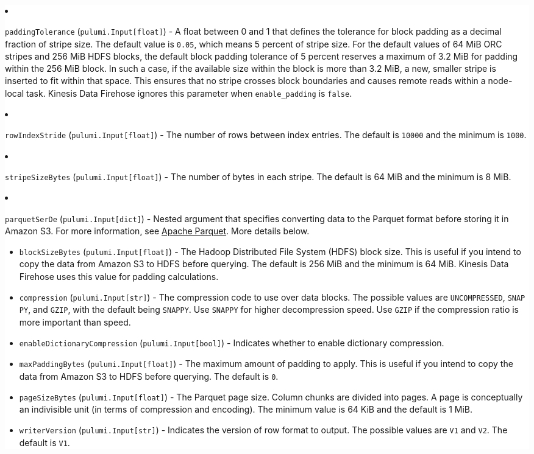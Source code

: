 <li><p><code class="docutils literal notranslate"><span class="pre">paddingTolerance</span></code> (<code class="docutils literal notranslate"><span class="pre">pulumi.Input[float]</span></code>) - A float between 0 and 1 that defines the tolerance for block padding as a decimal fraction of stripe size. The default value is <code class="docutils literal notranslate"><span class="pre">0.05</span></code>, which means 5 percent of stripe size. For the default values of 64 MiB ORC stripes and 256 MiB HDFS blocks, the default block padding tolerance of 5 percent reserves a maximum of 3.2 MiB for padding within the 256 MiB block. In such a case, if the available size within the block is more than 3.2 MiB, a new, smaller stripe is inserted to fit within that space. This ensures that no stripe crosses block boundaries and causes remote reads within a node-local task. Kinesis Data Firehose ignores this parameter when <code class="docutils literal notranslate"><span class="pre">enable_padding</span></code> is <code class="docutils literal notranslate"><span class="pre">false</span></code>.</p></li>
<li><p><code class="docutils literal notranslate"><span class="pre">rowIndexStride</span></code> (<code class="docutils literal notranslate"><span class="pre">pulumi.Input[float]</span></code>) - The number of rows between index entries. The default is <code class="docutils literal notranslate"><span class="pre">10000</span></code> and the minimum is <code class="docutils literal notranslate"><span class="pre">1000</span></code>.</p></li>
<li><p><code class="docutils literal notranslate"><span class="pre">stripeSizeBytes</span></code> (<code class="docutils literal notranslate"><span class="pre">pulumi.Input[float]</span></code>) - The number of bytes in each stripe. The default is 64 MiB and the minimum is 8 MiB.</p></li>
</ul>
</li>
<li><p><code class="docutils literal notranslate"><span class="pre">parquetSerDe</span></code> (<code class="docutils literal notranslate"><span class="pre">pulumi.Input[dict]</span></code>) - Nested argument that specifies converting data to the Parquet format before storing it in Amazon S3. For more information, see <a class="reference external" href="https://parquet.apache.org/documentation/latest/">Apache Parquet</a>. More details below.</p>
<ul>
<li><p><code class="docutils literal notranslate"><span class="pre">blockSizeBytes</span></code> (<code class="docutils literal notranslate"><span class="pre">pulumi.Input[float]</span></code>) - The Hadoop Distributed File System (HDFS) block size. This is useful if you intend to copy the data from Amazon S3 to HDFS before querying. The default is 256 MiB and the minimum is 64 MiB. Kinesis Data Firehose uses this value for padding calculations.</p></li>
<li><p><code class="docutils literal notranslate"><span class="pre">compression</span></code> (<code class="docutils literal notranslate"><span class="pre">pulumi.Input[str]</span></code>) - The compression code to use over data blocks. The possible values are <code class="docutils literal notranslate"><span class="pre">UNCOMPRESSED</span></code>, <code class="docutils literal notranslate"><span class="pre">SNAPPY</span></code>, and <code class="docutils literal notranslate"><span class="pre">GZIP</span></code>, with the default being <code class="docutils literal notranslate"><span class="pre">SNAPPY</span></code>. Use <code class="docutils literal notranslate"><span class="pre">SNAPPY</span></code> for higher decompression speed. Use <code class="docutils literal notranslate"><span class="pre">GZIP</span></code> if the compression ratio is more important than speed.</p></li>
<li><p><code class="docutils literal notranslate"><span class="pre">enableDictionaryCompression</span></code> (<code class="docutils literal notranslate"><span class="pre">pulumi.Input[bool]</span></code>) - Indicates whether to enable dictionary compression.</p></li>
<li><p><code class="docutils literal notranslate"><span class="pre">maxPaddingBytes</span></code> (<code class="docutils literal notranslate"><span class="pre">pulumi.Input[float]</span></code>) - The maximum amount of padding to apply. This is useful if you intend to copy the data from Amazon S3 to HDFS before querying. The default is <code class="docutils literal notranslate"><span class="pre">0</span></code>.</p></li>
<li><p><code class="docutils literal notranslate"><span class="pre">pageSizeBytes</span></code> (<code class="docutils literal notranslate"><span class="pre">pulumi.Input[float]</span></code>) - The Parquet page size. Column chunks are divided into pages. A page is conceptually an indivisible unit (in terms of compression and encoding). The minimum value is 64 KiB and the default is 1 MiB.</p></li>
<li><p><code class="docutils literal notranslate"><span class="pre">writerVersion</span></code> (<code class="docutils literal notranslate"><span class="pre">pulumi.Input[str]</span></code>) - Indicates the version of row format to output. The possible values are <code class="docutils literal notranslate"><span class="pre">V1</span></code> and <code class="docutils literal notranslate"><span class="pre">V2</span></code>. The default is <code class="docutils literal notranslate"><span class="pre">V1</span></code>.</p></li>
</ul>
</li>
</ul>